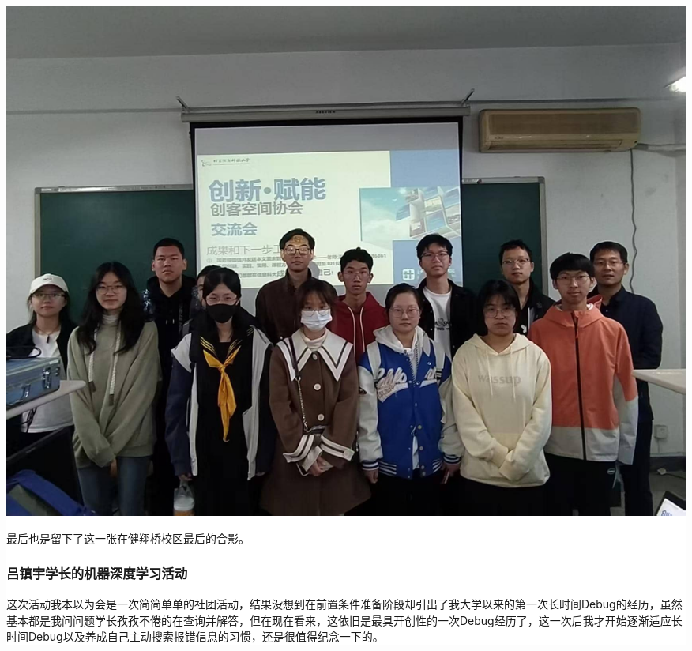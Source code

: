 ![与王老师相识](ToTheApril2025/19.jpg)

最后也是留下了这一张在健翔桥校区最后的合影。

### 吕镇宇学长的机器深度学习活动

这次活动我本以为会是一次简简单单的社团活动，结果没想到在前置条件准备阶段却引出了我大学以来的第一次长时间Debug的经历，虽然基本都是我问问题学长孜孜不倦的在查询并解答，但在现在看来，这依旧是最具开创性的一次Debug经历了，这一次后我才开始逐渐适应长时间Debug以及养成自己主动搜索报错信息的习惯，还是很值得纪念一下的。
